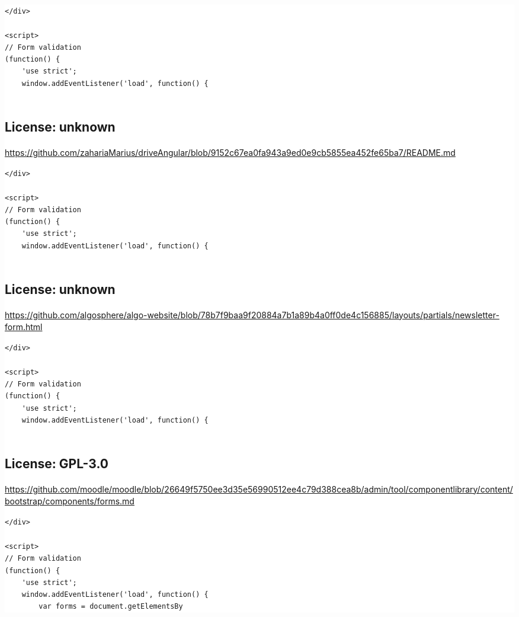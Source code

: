 ```
</div>

<script>
// Form validation
(function() {
    'use strict';
    window.addEventListener('load', function() {
        
```


## License: unknown
https://github.com/zahariaMarius/driveAngular/blob/9152c67ea0fa943a9ed0e9cb5855ea452fe65ba7/README.md

```
</div>

<script>
// Form validation
(function() {
    'use strict';
    window.addEventListener('load', function() {
        
```


## License: unknown
https://github.com/algosphere/algo-website/blob/78b7f9baa9f20884a7b1a89b4a0ff0de4c156885/layouts/partials/newsletter-form.html

```
</div>

<script>
// Form validation
(function() {
    'use strict';
    window.addEventListener('load', function() {
        
```


## License: GPL-3.0
https://github.com/moodle/moodle/blob/26649f5750ee3d35e56990512ee4c79d388cea8b/admin/tool/componentlibrary/content/bootstrap/components/forms.md

```
</div>

<script>
// Form validation
(function() {
    'use strict';
    window.addEventListener('load', function() {
        var forms = document.getElementsBy
```
